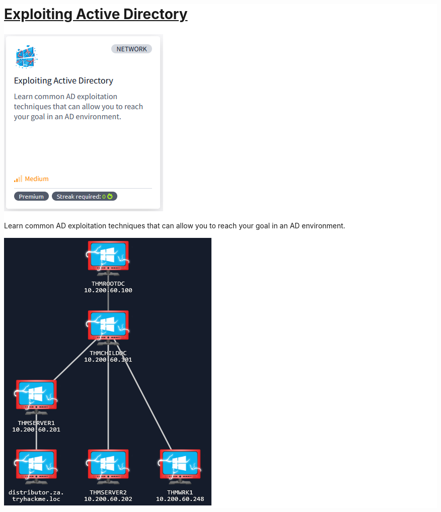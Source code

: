 # [Exploiting Active Directory](https://tryhackme.com/r/room/exploitingad)

![ExploitingActiveDirectory](./images/ExploitingActiveDirectory.png)

Learn common AD exploitation techniques that can allow you to reach your goal in an AD environment.

![Diagram](./images/Diagram.png)
